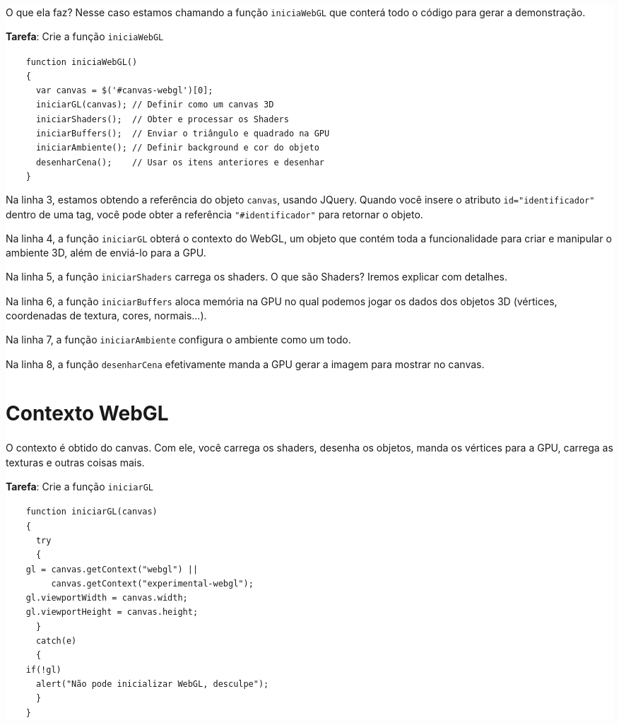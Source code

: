 O que ela faz? Nesse caso estamos chamando a função `iniciaWebGL` que conterá todo o código para gerar a demonstração.

**Tarefa**: Crie a função `iniciaWebGL`

~~~~ {#mycode .javascript .numberLines startFrom="11"}
    function iniciaWebGL()
    {
      var canvas = $('#canvas-webgl')[0];
      iniciarGL(canvas); // Definir como um canvas 3D
      iniciarShaders();  // Obter e processar os Shaders
      iniciarBuffers();  // Enviar o triângulo e quadrado na GPU
      iniciarAmbiente(); // Definir background e cor do objeto
      desenharCena();    // Usar os itens anteriores e desenhar
    }
~~~~~~~~~~~~~~~~~~~~~~~~~~~~~~~~~~~~~~~~~~~~~~~~~

Na linha 3, estamos obtendo a referência do objeto `canvas`, usando JQuery. Quando você insere o atributo `id="identificador"` dentro de uma tag, você pode obter a referência `"#identificador"` para retornar o objeto.

Na linha 4, a função `iniciarGL` obterá o contexto do WebGL, um objeto que contém toda a funcionalidade para criar e manipular o ambiente 3D, além de enviá-lo para a GPU.

Na linha 5, a função `iniciarShaders` carrega os shaders. O que são Shaders? Iremos explicar com detalhes.

Na linha 6, a função `iniciarBuffers` aloca memória na GPU no qual podemos jogar os dados dos objetos 3D (vértices, coordenadas de textura, cores, normais...).

Na linha 7, a função `iniciarAmbiente` configura o ambiente como um todo.

Na linha 8, a função `desenharCena` efetivamente manda a GPU gerar a imagem para mostrar no canvas.

# Contexto WebGL

O contexto é obtido do canvas. Com ele, você carrega os shaders, desenha os objetos, manda os vértices para a GPU, carrega as texturas e outras coisas mais.

**Tarefa**: Crie a função `iniciarGL`

~~~~ {#mycode .javascript .numberLines startFrom="21"}
    function iniciarGL(canvas)
    {
      try
      {
	gl = canvas.getContext("webgl") || 
	     canvas.getContext("experimental-webgl");
	gl.viewportWidth = canvas.width;
	gl.viewportHeight = canvas.height;
      }
      catch(e)
      {
	if(!gl)
	  alert("Não pode inicializar WebGL, desculpe");
      }
    }
~~~~~~~~~~~~~~~~~~~~~~~~~~~~~~~~~~~~~~~~~~~~~~~~~
